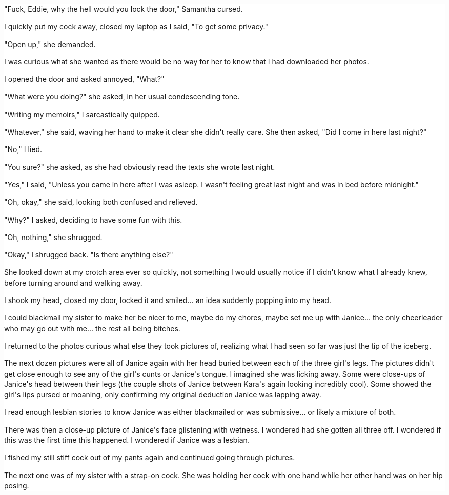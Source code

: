  "Fuck, Eddie, why the hell would you lock the door," Samantha cursed. 

 I quickly put my cock away, closed my laptop as I said, "To get some privacy." 

 "Open up," she demanded. 

 I was curious what she wanted as there would be no way for her to know that I had downloaded her photos. 

 I opened the door and asked annoyed, "What?" 

 "What were you doing?" she asked, in her usual condescending tone. 

 "Writing my memoirs," I sarcastically quipped. 

 "Whatever," she said, waving her hand to make it clear she didn't really care. She then asked, "Did I come in here last night?" 

 "No," I lied. 

 "You sure?" she asked, as she had obviously read the texts she wrote last night. 

 "Yes," I said, "Unless you came in here after I was asleep. I wasn't feeling great last night and was in bed before midnight." 

 "Oh, okay," she said, looking both confused and relieved. 

 "Why?" I asked, deciding to have some fun with this. 

 "Oh, nothing," she shrugged. 

 "Okay," I shrugged back. "Is there anything else?" 

 She looked down at my crotch area ever so quickly, not something I would usually notice if I didn't know what I already knew, before turning around and walking away. 

 I shook my head, closed my door, locked it and smiled... an idea suddenly popping into my head. 

 I could blackmail my sister to make her be nicer to me, maybe do my chores, maybe set me up with Janice... the only cheerleader who may go out with me... the rest all being bitches. 

 I returned to the photos curious what else they took pictures of, realizing what I had seen so far was just the tip of the iceberg. 

 The next dozen pictures were all of Janice again with her head buried between each of the three girl's legs. The pictures didn't get close enough to see any of the girl's cunts or Janice's tongue. I imagined she was licking away. Some were close-ups of Janice's head between their legs (the couple shots of Janice between Kara's again looking incredibly cool). Some showed the girl's lips pursed or moaning, only confirming my original deduction Janice was lapping away. 

 I read enough lesbian stories to know Janice was either blackmailed or was submissive... or likely a mixture of both. 

 There was then a close-up picture of Janice's face glistening with wetness. I wondered had she gotten all three off. I wondered if this was the first time this happened. I wondered if Janice was a lesbian. 

 I fished my still stiff cock out of my pants again and continued going through pictures. 

 The next one was of my sister with a strap-on cock. She was holding her cock with one hand while her other hand was on her hip posing. 
